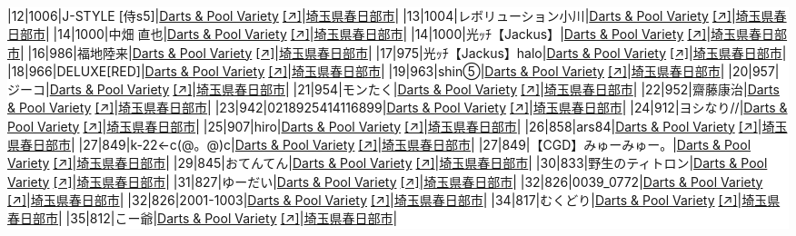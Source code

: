 |12|1006|<span class="rank-name-pd">J-STYLE [侍s5]</span>|<a href="/darts/rank/shops/54150.html">Darts & Pool Variety</a> <a href="https://vs.phoenixdarts.com/jp/shop/shopDetailInfo/s_54150?s_seq=54150">[↗]</a>|<a href="/darts/rank/埼玉県/春日部市">埼玉県春日部市</a>|
|13|1004|<span class="rank-name-pd">レボリューション小川</span>|<a href="/darts/rank/shops/54150.html">Darts & Pool Variety</a> <a href="https://vs.phoenixdarts.com/jp/shop/shopDetailInfo/s_54150?s_seq=54150">[↗]</a>|<a href="/darts/rank/埼玉県/春日部市">埼玉県春日部市</a>|
|14|1000|<span class="rank-name-pd"><span class="pro-icon-pd"></span>中畑 直也</span>|<a href="/darts/rank/shops/54150.html">Darts & Pool Variety</a> <a href="https://vs.phoenixdarts.com/jp/shop/shopDetailInfo/s_54150?s_seq=54150">[↗]</a>|<a href="/darts/rank/埼玉県/春日部市">埼玉県春日部市</a>|
|14|1000|<span class="rank-name-pd">光ｯﾁ【Jackus】</span>|<a href="/darts/rank/shops/54150.html">Darts & Pool Variety</a> <a href="https://vs.phoenixdarts.com/jp/shop/shopDetailInfo/s_54150?s_seq=54150">[↗]</a>|<a href="/darts/rank/埼玉県/春日部市">埼玉県春日部市</a>|
|16|986|<span class="rank-name-pd">福地陸来</span>|<a href="/darts/rank/shops/54150.html">Darts & Pool Variety</a> <a href="https://vs.phoenixdarts.com/jp/shop/shopDetailInfo/s_54150?s_seq=54150">[↗]</a>|<a href="/darts/rank/埼玉県/春日部市">埼玉県春日部市</a>|
|17|975|<span class="rank-name-pd">光ｯﾁ【Jackus】halo</span>|<a href="/darts/rank/shops/54150.html">Darts & Pool Variety</a> <a href="https://vs.phoenixdarts.com/jp/shop/shopDetailInfo/s_54150?s_seq=54150">[↗]</a>|<a href="/darts/rank/埼玉県/春日部市">埼玉県春日部市</a>|
|18|966|<span class="rank-name-pd">DELUXE[RED]</span>|<a href="/darts/rank/shops/54150.html">Darts & Pool Variety</a> <a href="https://vs.phoenixdarts.com/jp/shop/shopDetailInfo/s_54150?s_seq=54150">[↗]</a>|<a href="/darts/rank/埼玉県/春日部市">埼玉県春日部市</a>|
|19|963|<span class="rank-name-pd">shin⑤</span>|<a href="/darts/rank/shops/54150.html">Darts & Pool Variety</a> <a href="https://vs.phoenixdarts.com/jp/shop/shopDetailInfo/s_54150?s_seq=54150">[↗]</a>|<a href="/darts/rank/埼玉県/春日部市">埼玉県春日部市</a>|
|20|957|<span class="rank-name-pd">ジーコ</span>|<a href="/darts/rank/shops/54150.html">Darts & Pool Variety</a> <a href="https://vs.phoenixdarts.com/jp/shop/shopDetailInfo/s_54150?s_seq=54150">[↗]</a>|<a href="/darts/rank/埼玉県/春日部市">埼玉県春日部市</a>|
|21|954|<span class="rank-name-pd">モンたく</span>|<a href="/darts/rank/shops/54150.html">Darts & Pool Variety</a> <a href="https://vs.phoenixdarts.com/jp/shop/shopDetailInfo/s_54150?s_seq=54150">[↗]</a>|<a href="/darts/rank/埼玉県/春日部市">埼玉県春日部市</a>|
|22|952|<span class="rank-name-pd">齋藤康治</span>|<a href="/darts/rank/shops/54150.html">Darts & Pool Variety</a> <a href="https://vs.phoenixdarts.com/jp/shop/shopDetailInfo/s_54150?s_seq=54150">[↗]</a>|<a href="/darts/rank/埼玉県/春日部市">埼玉県春日部市</a>|
|23|942|<span class="rank-name-pd">0218925414116899</span>|<a href="/darts/rank/shops/54150.html">Darts & Pool Variety</a> <a href="https://vs.phoenixdarts.com/jp/shop/shopDetailInfo/s_54150?s_seq=54150">[↗]</a>|<a href="/darts/rank/埼玉県/春日部市">埼玉県春日部市</a>|
|24|912|<span class="rank-name-pd">ヨシなり//</span>|<a href="/darts/rank/shops/54150.html">Darts & Pool Variety</a> <a href="https://vs.phoenixdarts.com/jp/shop/shopDetailInfo/s_54150?s_seq=54150">[↗]</a>|<a href="/darts/rank/埼玉県/春日部市">埼玉県春日部市</a>|
|25|907|<span class="rank-name-pd">hiro</span>|<a href="/darts/rank/shops/54150.html">Darts & Pool Variety</a> <a href="https://vs.phoenixdarts.com/jp/shop/shopDetailInfo/s_54150?s_seq=54150">[↗]</a>|<a href="/darts/rank/埼玉県/春日部市">埼玉県春日部市</a>|
|26|858|<span class="rank-name-pd">ars84</span>|<a href="/darts/rank/shops/54150.html">Darts & Pool Variety</a> <a href="https://vs.phoenixdarts.com/jp/shop/shopDetailInfo/s_54150?s_seq=54150">[↗]</a>|<a href="/darts/rank/埼玉県/春日部市">埼玉県春日部市</a>|
|27|849|<span class="rank-name-pd">k-22←c(@。@)c</span>|<a href="/darts/rank/shops/54150.html">Darts & Pool Variety</a> <a href="https://vs.phoenixdarts.com/jp/shop/shopDetailInfo/s_54150?s_seq=54150">[↗]</a>|<a href="/darts/rank/埼玉県/春日部市">埼玉県春日部市</a>|
|27|849|<span class="rank-name-pd">【CGD】みゅーみゅー。</span>|<a href="/darts/rank/shops/54150.html">Darts & Pool Variety</a> <a href="https://vs.phoenixdarts.com/jp/shop/shopDetailInfo/s_54150?s_seq=54150">[↗]</a>|<a href="/darts/rank/埼玉県/春日部市">埼玉県春日部市</a>|
|29|845|<span class="rank-name-pd">おてんてん</span>|<a href="/darts/rank/shops/54150.html">Darts & Pool Variety</a> <a href="https://vs.phoenixdarts.com/jp/shop/shopDetailInfo/s_54150?s_seq=54150">[↗]</a>|<a href="/darts/rank/埼玉県/春日部市">埼玉県春日部市</a>|
|30|833|<span class="rank-name-pd">野生のティトロン</span>|<a href="/darts/rank/shops/54150.html">Darts & Pool Variety</a> <a href="https://vs.phoenixdarts.com/jp/shop/shopDetailInfo/s_54150?s_seq=54150">[↗]</a>|<a href="/darts/rank/埼玉県/春日部市">埼玉県春日部市</a>|
|31|827|<span class="rank-name-pd">ゆーだい</span>|<a href="/darts/rank/shops/54150.html">Darts & Pool Variety</a> <a href="https://vs.phoenixdarts.com/jp/shop/shopDetailInfo/s_54150?s_seq=54150">[↗]</a>|<a href="/darts/rank/埼玉県/春日部市">埼玉県春日部市</a>|
|32|826|<span class="rank-name-pd">0039_0772</span>|<a href="/darts/rank/shops/54150.html">Darts & Pool Variety</a> <a href="https://vs.phoenixdarts.com/jp/shop/shopDetailInfo/s_54150?s_seq=54150">[↗]</a>|<a href="/darts/rank/埼玉県/春日部市">埼玉県春日部市</a>|
|32|826|<span class="rank-name-pd">2001-1003</span>|<a href="/darts/rank/shops/54150.html">Darts & Pool Variety</a> <a href="https://vs.phoenixdarts.com/jp/shop/shopDetailInfo/s_54150?s_seq=54150">[↗]</a>|<a href="/darts/rank/埼玉県/春日部市">埼玉県春日部市</a>|
|34|817|<span class="rank-name-pd">むくどり</span>|<a href="/darts/rank/shops/54150.html">Darts & Pool Variety</a> <a href="https://vs.phoenixdarts.com/jp/shop/shopDetailInfo/s_54150?s_seq=54150">[↗]</a>|<a href="/darts/rank/埼玉県/春日部市">埼玉県春日部市</a>|
|35|812|<span class="rank-name-pd">こー爺</span>|<a href="/darts/rank/shops/54150.html">Darts & Pool Variety</a> <a href="https://vs.phoenixdarts.com/jp/shop/shopDetailInfo/s_54150?s_seq=54150">[↗]</a>|<a href="/darts/rank/埼玉県/春日部市">埼玉県春日部市</a>|
